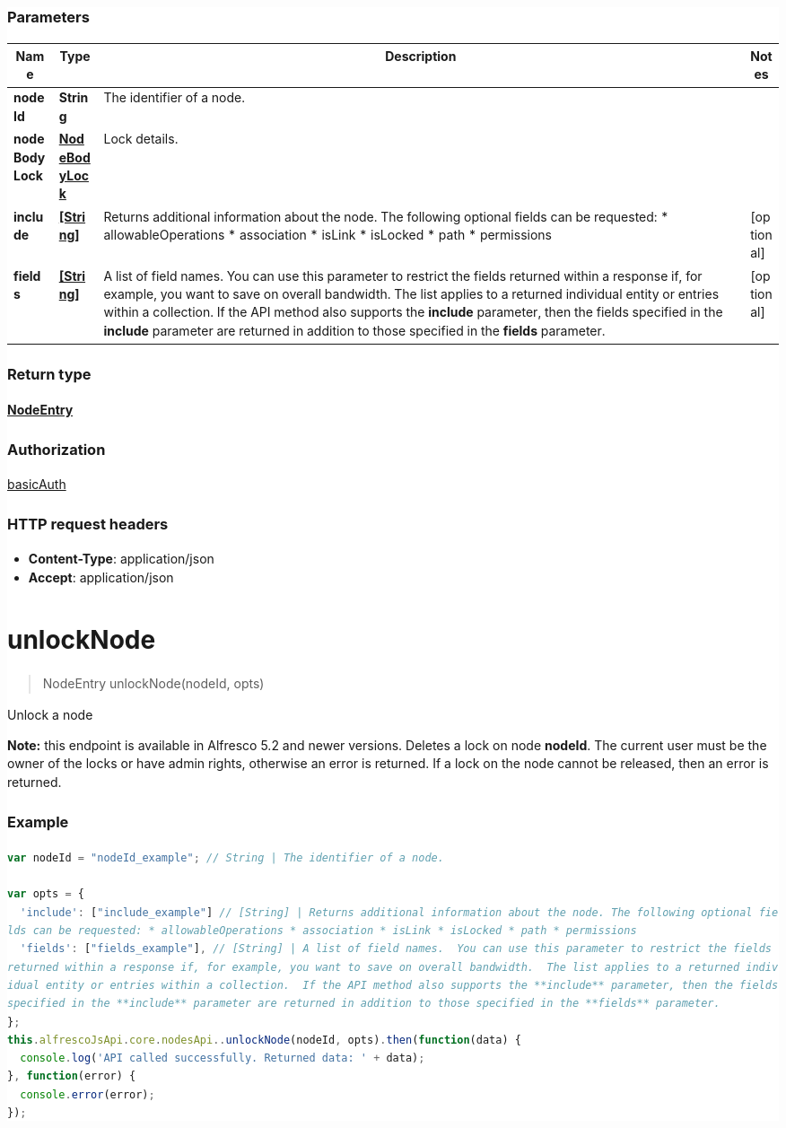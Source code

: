 ### Parameters

Name | Type | Description  | Notes
------------- | ------------- | ------------- | -------------
 **nodeId** | **String**| The identifier of a node. | 
 **nodeBodyLock** | [**NodeBodyLock**](NodeBodyLock.md)| Lock details. | 
 **include** | [**[String]**](String.md)| Returns additional information about the node. The following optional fields can be requested: * allowableOperations * association * isLink * isLocked * path * permissions  | [optional] 
 **fields** | [**[String]**](String.md)| A list of field names.  You can use this parameter to restrict the fields returned within a response if, for example, you want to save on overall bandwidth.  The list applies to a returned individual entity or entries within a collection.  If the API method also supports the **include** parameter, then the fields specified in the **include** parameter are returned in addition to those specified in the **fields** parameter.  | [optional] 

### Return type

[**NodeEntry**](NodeEntry.md)

### Authorization

[basicAuth](../README.md#basicAuth)

### HTTP request headers

 - **Content-Type**: application/json
 - **Accept**: application/json
 
<a name="unlockNode"></a>
# **unlockNode**
> NodeEntry unlockNode(nodeId, opts)

Unlock a node

**Note:** this endpoint is available in Alfresco 5.2 and newer versions.  Deletes a lock on node **nodeId**.  The current user must be the owner of the locks or have admin rights, otherwise an error is returned.  If a lock on the node cannot be released, then an error is returned. 

### Example
```javascript
var nodeId = "nodeId_example"; // String | The identifier of a node.

var opts = { 
  'include': ["include_example"] // [String] | Returns additional information about the node. The following optional fields can be requested: * allowableOperations * association * isLink * isLocked * path * permissions 
  'fields': ["fields_example"], // [String] | A list of field names.  You can use this parameter to restrict the fields returned within a response if, for example, you want to save on overall bandwidth.  The list applies to a returned individual entity or entries within a collection.  If the API method also supports the **include** parameter, then the fields specified in the **include** parameter are returned in addition to those specified in the **fields** parameter. 
};
this.alfrescoJsApi.core.nodesApi..unlockNode(nodeId, opts).then(function(data) {
  console.log('API called successfully. Returned data: ' + data);
}, function(error) {
  console.error(error);
});

```
